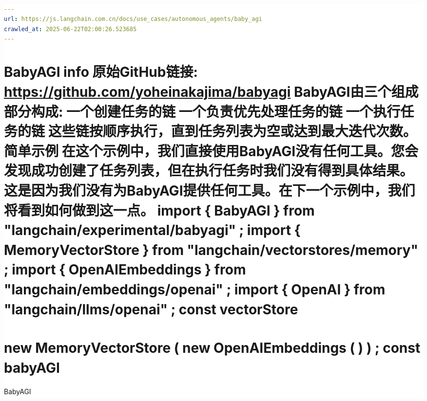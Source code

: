 ```yaml
---
url: https://js.langchain.com.cn/docs/use_cases/autonomous_agents/baby_agi
crawled_at: 2025-06-22T02:00:26.523685
---
```


BabyAGI
info
原始GitHub链接:
https://github.com/yoheinakajima/babyagi
BabyAGI由三个组成部分构成:
一个创建任务的链
一个负责优先处理任务的链
一个执行任务的链
这些链按顺序执行，直到任务列表为空或达到最大迭代次数。
简单示例
​
在这个示例中，我们直接使用BabyAGI没有任何工具。您会发现成功创建了任务列表，但在执行任务时我们没有得到具体结果。这是因为我们没有为BabyAGI提供任何工具。在下一个示例中，我们将看到如何做到这一点。
import
{
BabyAGI
}
from
"langchain/experimental/babyagi"
;
import
{
MemoryVectorStore
}
from
"langchain/vectorstores/memory"
;
import
{
OpenAIEmbeddings
}
from
"langchain/embeddings/openai"
;
import
{
OpenAI
}
from
"langchain/llms/openai"
;
const
vectorStore
=
new
MemoryVectorStore
(
new
OpenAIEmbeddings
(
)
)
;
const
babyAGI
=
BabyAGI